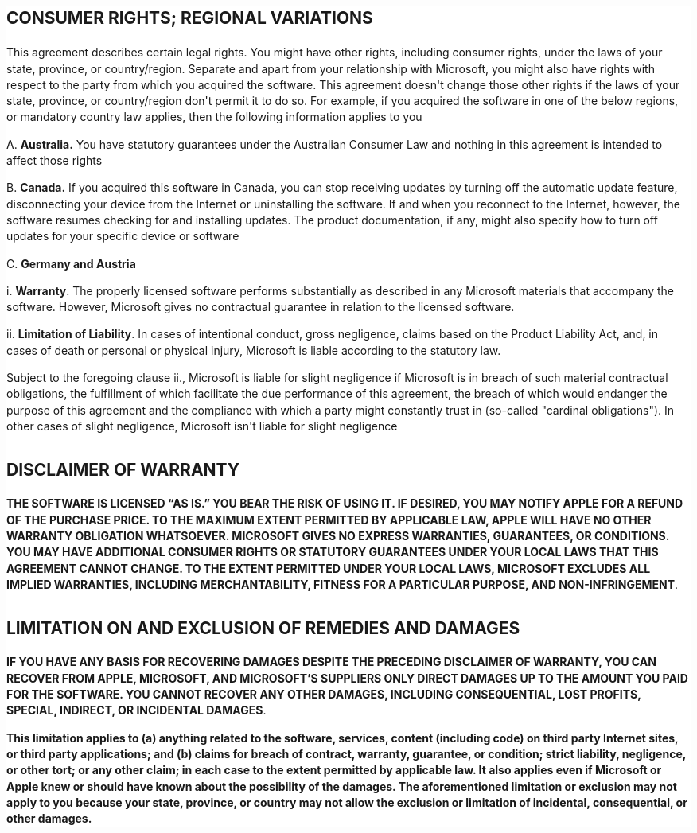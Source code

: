 ## CONSUMER RIGHTS; REGIONAL VARIATIONS

This agreement describes certain legal rights. You might have other rights, including consumer rights, under the laws of your state, province, or country/region. Separate and apart from your relationship with Microsoft, you might also have rights with respect to the party from which you acquired the software. This agreement doesn't change those other rights if the laws of your state, province, or country/region don't permit it to do so. For example, if you acquired the software in one of the below regions, or mandatory country law applies, then the following information applies to you

A. **Australia.** You have statutory guarantees under the Australian Consumer Law and nothing in this agreement is intended to affect those rights

B. **Canada.** If you acquired this software in Canada, you can stop receiving updates by turning off the automatic update feature, disconnecting your device from the Internet or uninstalling the software. If and when you reconnect to the Internet, however, the software resumes checking for and installing updates. The product documentation, if any, might also specify how to turn off updates for your specific device or software

C. **Germany and Austria**

i. **Warranty**. The properly licensed software performs substantially as described in any Microsoft materials that accompany the software. However, Microsoft gives no contractual guarantee in relation to the licensed software.

ii. **Limitation of Liability**. In cases of intentional conduct, gross negligence, claims based on the Product Liability Act, and, in cases of death or personal or physical injury, Microsoft is liable according to the statutory law.

Subject to the foregoing clause ii., Microsoft is liable for slight negligence if Microsoft is in breach of such material contractual obligations, the fulfillment of which facilitate the due performance of this agreement, the breach of which would endanger the purpose of this agreement and the compliance with which a party might constantly trust in (so-called "cardinal obligations"). In other cases of slight negligence, Microsoft isn't liable for slight negligence

## DISCLAIMER OF WARRANTY

**THE SOFTWARE IS LICENSED “AS IS.” YOU BEAR THE RISK OF USING IT. IF DESIRED, YOU MAY NOTIFY APPLE FOR A REFUND OF THE PURCHASE PRICE. TO THE MAXIMUM EXTENT PERMITTED BY APPLICABLE LAW, APPLE WILL HAVE NO OTHER WARRANTY OBLIGATION WHATSOEVER. MICROSOFT GIVES NO EXPRESS WARRANTIES, GUARANTEES, OR CONDITIONS. YOU MAY HAVE ADDITIONAL CONSUMER RIGHTS OR STATUTORY GUARANTEES UNDER YOUR LOCAL LAWS THAT THIS AGREEMENT CANNOT CHANGE. TO THE EXTENT PERMITTED UNDER YOUR LOCAL LAWS, MICROSOFT EXCLUDES ALL IMPLIED WARRANTIES, INCLUDING MERCHANTABILITY, FITNESS FOR A PARTICULAR PURPOSE, AND NON-INFRINGEMENT**.

## LIMITATION ON AND EXCLUSION OF REMEDIES AND DAMAGES

**IF YOU HAVE ANY BASIS FOR RECOVERING DAMAGES DESPITE THE PRECEDING DISCLAIMER OF WARRANTY, YOU CAN RECOVER FROM APPLE, MICROSOFT, AND MICROSOFT’S SUPPLIERS ONLY DIRECT DAMAGES UP TO THE AMOUNT YOU PAID FOR THE SOFTWARE. YOU CANNOT RECOVER ANY OTHER DAMAGES, INCLUDING CONSEQUENTIAL, LOST PROFITS, SPECIAL, INDIRECT, OR INCIDENTAL DAMAGES**.

**This limitation applies to (a) anything related to the software, services, content (including code) on third party Internet sites, or third party applications; and (b) claims for breach of contract, warranty, guarantee, or condition; strict liability, negligence, or other tort; or any other claim; in each case to the extent permitted by applicable law. It also applies even if Microsoft or Apple knew or should have known about the possibility of the damages. The aforementioned limitation or exclusion may not apply to you because your state, province, or country may not allow the exclusion or limitation of incidental, consequential, or other damages.**
